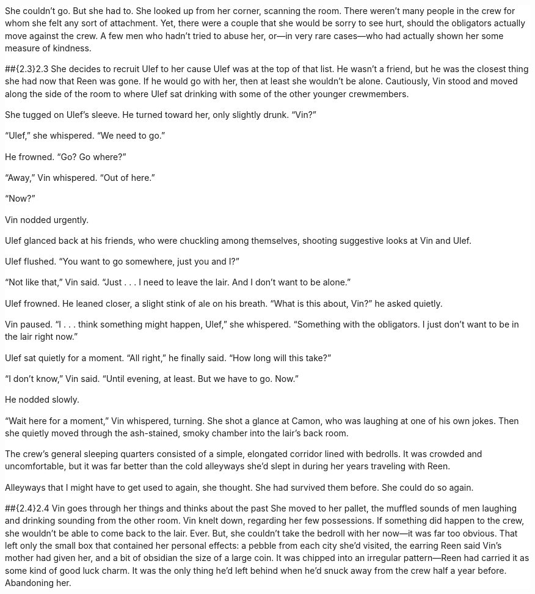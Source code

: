 She couldn’t go. But she had to. She looked up from her corner, scanning the
room. There weren’t many people in the crew for whom she felt any sort of
attachment. Yet, there were a couple that she would be sorry to see hurt,
should the obligators actually move against the crew. A few men who hadn’t
tried to abuse her, or—in very rare cases—who had actually shown her some
measure of kindness.

##{2.3}2.3 She decides to recruit Ulef to her cause 
Ulef was at the top of that list. He wasn’t a friend, but he was the closest
thing she had now that Reen was gone. If he would go with her, then at least
she wouldn’t be alone. Cautiously, Vin stood and moved along the side of the
room to where Ulef sat drinking with some of the other younger crewmembers.

She tugged on Ulef’s sleeve. He turned toward her, only slightly drunk. “Vin?”

“Ulef,” she whispered. “We need to go.”

He frowned. “Go? Go where?”

“Away,” Vin whispered. “Out of here.”

“Now?”

Vin nodded urgently.

Ulef glanced back at his friends, who were chuckling among themselves, shooting
suggestive looks at Vin and Ulef.

Ulef flushed. “You want to go somewhere, just you and I?”

“Not like that,” Vin said. “Just . . . I need to leave the lair. And I don’t
want to be alone.”

Ulef frowned. He leaned closer, a slight stink of ale on his breath. “What is
this about, Vin?” he asked quietly.

Vin paused. “I . . . think something might happen, Ulef,” she whispered.
“Something with the obligators. I just don’t want to be in the lair right now.”

Ulef sat quietly for a moment. “All right,” he finally said. “How long will
this take?”

“I don’t know,” Vin said. “Until evening, at least. But we have to go. Now.”

He nodded slowly.

“Wait here for a moment,” Vin whispered, turning. She shot a glance at Camon,
who was laughing at one of his own jokes. Then she quietly moved through the
ash-stained, smoky chamber into the lair’s back room.

The crew’s general sleeping quarters consisted of a simple, elongated corridor
lined with bedrolls. It was crowded and uncomfortable, but it was far better
than the cold alleyways she’d slept in during her years traveling with Reen.

Alleyways that I might have to get used to again, she thought. She had survived
them before. She could do so again.

##{2.4}2.4 Vin goes through her things and thinks about the past 
She moved to her pallet, the muffled sounds of men laughing and drinking
sounding from the other room. Vin knelt down, regarding her few possessions. If
something did happen to the crew, she wouldn’t be able to come back to the
lair. Ever. But, she couldn’t take the bedroll with her now—it was far too
obvious. That left only the small box that contained her personal effects: a
pebble from each city she’d visited, the earring Reen said Vin’s mother had
given her, and a bit of obsidian the size of a large coin. It was chipped into
an irregular pattern—Reen had carried it as some kind of good luck charm. It
was the only thing he’d left behind when he’d snuck away from the crew half a
year before. Abandoning her.

